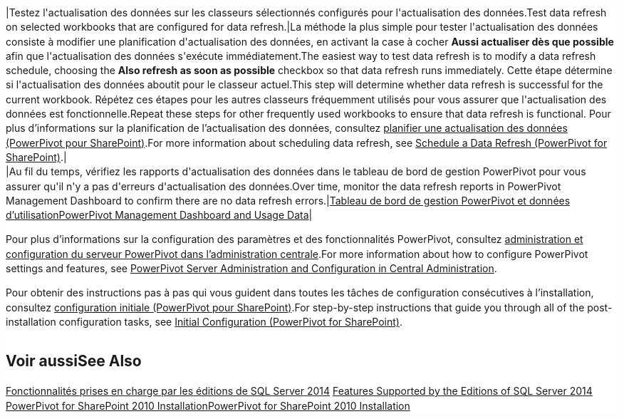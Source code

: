 |<span data-ttu-id="cf1b8-356">Testez l'actualisation des données sur les classeurs sélectionnés configurés pour l'actualisation des données.</span><span class="sxs-lookup"><span data-stu-id="cf1b8-356">Test data refresh on selected workbooks that are configured for data refresh.</span></span>|<span data-ttu-id="cf1b8-357">La méthode la plus simple pour tester l'actualisation des données consiste à modifier une planification d'actualisation des données, en activant la case à cocher **Aussi actualiser dès que possible** afin que l'actualisation des données s'exécute immédiatement.</span><span class="sxs-lookup"><span data-stu-id="cf1b8-357">The easiest way to test data refresh is to modify a data refresh schedule, choosing the **Also refresh as soon as possible** checkbox so that data refresh runs immediately.</span></span> <span data-ttu-id="cf1b8-358">Cette étape détermine si l'actualisation des données aboutit pour le classeur actuel.</span><span class="sxs-lookup"><span data-stu-id="cf1b8-358">This step will determine whether data refresh is successful for the current workbook.</span></span> <span data-ttu-id="cf1b8-359">Répétez ces étapes pour les autres classeurs fréquemment utilisés pour vous assurer que l'actualisation des données est fonctionnelle.</span><span class="sxs-lookup"><span data-stu-id="cf1b8-359">Repeat these steps for other frequently used workbooks to ensure that data refresh is functional.</span></span> <span data-ttu-id="cf1b8-360">Pour plus d’informations sur la planification de l’actualisation des données, consultez [planifier une actualisation des données &#40;PowerPivot pour SharePoint&#41;](../../../2014/analysis-services/schedule-a-data-refresh-powerpivot-for-sharepoint.md).</span><span class="sxs-lookup"><span data-stu-id="cf1b8-360">For more information about scheduling data refresh, see [Schedule a Data Refresh &#40;PowerPivot for SharePoint&#41;](../../../2014/analysis-services/schedule-a-data-refresh-powerpivot-for-sharepoint.md).</span></span>|  
|<span data-ttu-id="cf1b8-361">Au fil du temps, vérifiez les rapports d'actualisation des données dans le tableau de bord de gestion PowerPivot pour vous assurer qu'il n'y a pas d'erreurs d'actualisation des données.</span><span class="sxs-lookup"><span data-stu-id="cf1b8-361">Over time, monitor the data refresh reports in PowerPivot Management Dashboard to confirm there are no data refresh errors.</span></span>|[<span data-ttu-id="cf1b8-362">Tableau de bord de gestion PowerPivot et données d’utilisation</span><span class="sxs-lookup"><span data-stu-id="cf1b8-362">PowerPivot Management Dashboard and Usage Data</span></span>](https://docs.microsoft.com/analysis-services/power-pivot-sharepoint/power-pivot-management-dashboard-and-usage-data)|  
  
 <span data-ttu-id="cf1b8-363">Pour plus d’informations sur la configuration des paramètres et des fonctionnalités PowerPivot, consultez [administration et configuration du serveur PowerPivot dans l’administration centrale](https://docs.microsoft.com/analysis-services/power-pivot-sharepoint/power-pivot-server-administration-and-configuration-in-central-administration).</span><span class="sxs-lookup"><span data-stu-id="cf1b8-363">For more information about how to configure PowerPivot settings and features, see [PowerPivot Server Administration and Configuration in Central Administration](https://docs.microsoft.com/analysis-services/power-pivot-sharepoint/power-pivot-server-administration-and-configuration-in-central-administration).</span></span>  
  
 <span data-ttu-id="cf1b8-364">Pour obtenir des instructions pas à pas qui vous guident dans toutes les tâches de configuration consécutives à l’installation, consultez [configuration initiale &#40;PowerPivot pour SharePoint&#41;](../../../2014/sql-server/install/initial-configuration-powerpivot-for-sharepoint.md).</span><span class="sxs-lookup"><span data-stu-id="cf1b8-364">For step-by-step instructions that guide you through all of the post-installation configuration tasks, see [Initial Configuration &#40;PowerPivot for SharePoint&#41;](../../../2014/sql-server/install/initial-configuration-powerpivot-for-sharepoint.md).</span></span>  

## <a name="see-also"></a><span data-ttu-id="cf1b8-365">Voir aussi</span><span class="sxs-lookup"><span data-stu-id="cf1b8-365">See Also</span></span>  
 <span data-ttu-id="cf1b8-366">[Fonctionnalités prises en charge par les éditions de SQL Server 2014](../../../2014/getting-started/features-supported-by-the-editions-of-sql-server-2014.md) </span><span class="sxs-lookup"><span data-stu-id="cf1b8-366">[Features Supported by the Editions of SQL Server 2014](../../../2014/getting-started/features-supported-by-the-editions-of-sql-server-2014.md) </span></span>  
 [<span data-ttu-id="cf1b8-367">PowerPivot for SharePoint 2010 Installation</span><span class="sxs-lookup"><span data-stu-id="cf1b8-367">PowerPivot for SharePoint 2010 Installation</span></span>](../../../2014/sql-server/install/powerpivot-for-sharepoint-2010-installation.md)  
